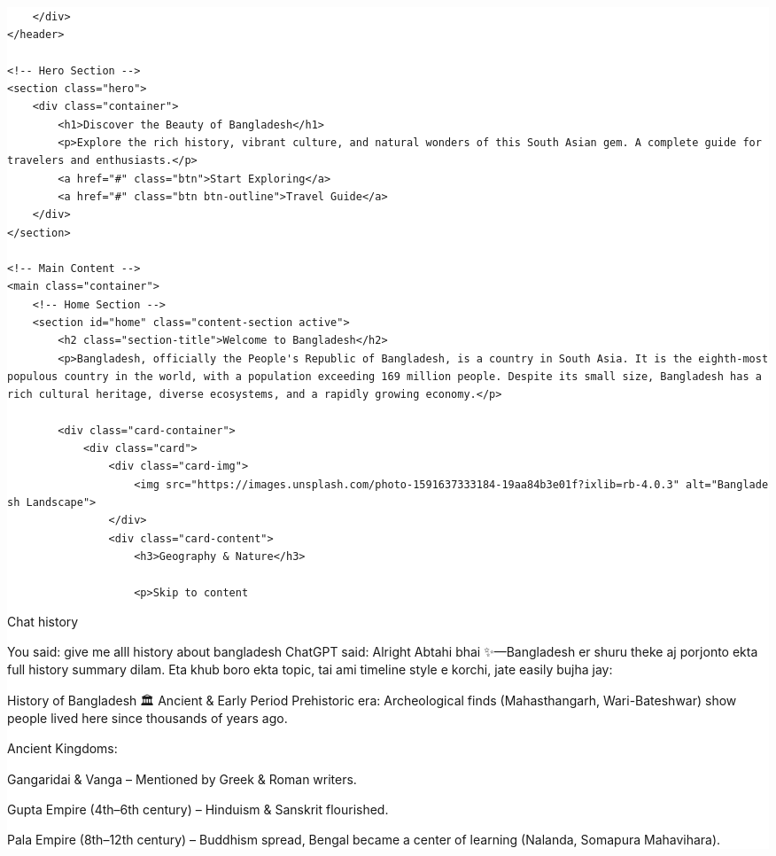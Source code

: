         </div>
    </header>

    <!-- Hero Section -->
    <section class="hero">
        <div class="container">
            <h1>Discover the Beauty of Bangladesh</h1>
            <p>Explore the rich history, vibrant culture, and natural wonders of this South Asian gem. A complete guide for travelers and enthusiasts.</p>
            <a href="#" class="btn">Start Exploring</a>
            <a href="#" class="btn btn-outline">Travel Guide</a>
        </div>
    </section>

    <!-- Main Content -->
    <main class="container">
        <!-- Home Section -->
        <section id="home" class="content-section active">
            <h2 class="section-title">Welcome to Bangladesh</h2>
            <p>Bangladesh, officially the People's Republic of Bangladesh, is a country in South Asia. It is the eighth-most populous country in the world, with a population exceeding 169 million people. Despite its small size, Bangladesh has a rich cultural heritage, diverse ecosystems, and a rapidly growing economy.</p>
            
            <div class="card-container">
                <div class="card">
                    <div class="card-img">
                        <img src="https://images.unsplash.com/photo-1591637333184-19aa84b3e01f?ixlib=rb-4.0.3" alt="Bangladesh Landscape">
                    </div>
                    <div class="card-content">
                        <h3>Geography & Nature</h3>
                        
                        <p>Skip to content
Chat history

You said:
give me alll history about bangladesh
ChatGPT said:
Alright Abtahi bhai ✨—Bangladesh er shuru theke aj porjonto ekta full history summary dilam. Eta khub boro ekta topic, tai ami timeline style e korchi, jate easily bujha jay:

History of Bangladesh
🏛️ Ancient & Early Period
Prehistoric era: Archeological finds (Mahasthangarh, Wari-Bateshwar) show people lived here since thousands of years ago.

Ancient Kingdoms:

Gangaridai & Vanga – Mentioned by Greek & Roman writers.

Gupta Empire (4th–6th century) – Hinduism & Sanskrit flourished.

Pala Empire (8th–12th century) – Buddhism spread, Bengal became a center of learning (Nalanda, Somapura Mahavihara).

